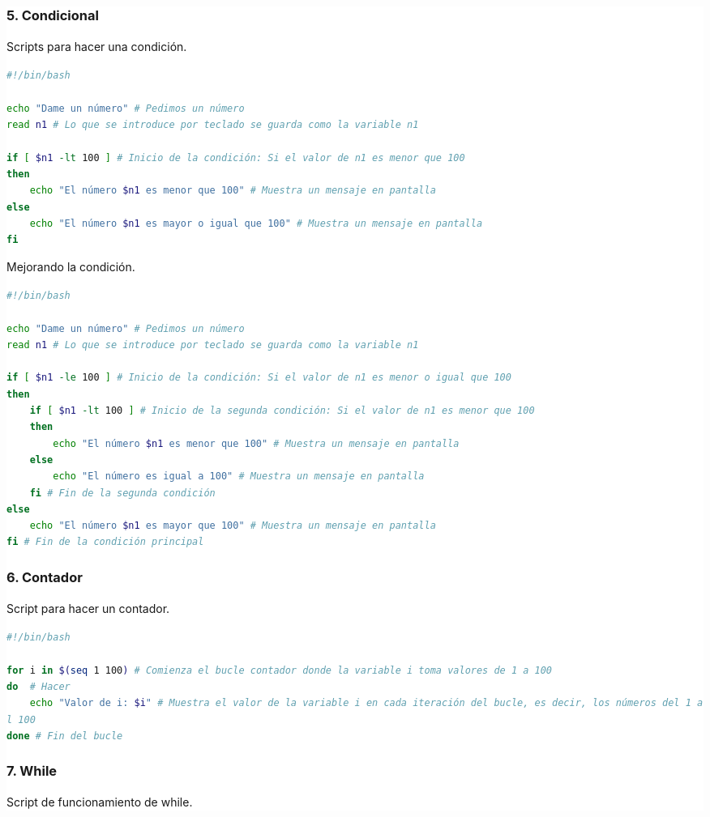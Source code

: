 ### 5. Condicional
Scripts para hacer una condición.

```bash
#!/bin/bash

echo "Dame un número" # Pedimos un número 
read n1 # Lo que se introduce por teclado se guarda como la variable n1 

if [ $n1 -lt 100 ] # Inicio de la condición: Si el valor de n1 es menor que 100 
then  
    echo "El número $n1 es menor que 100" # Muestra un mensaje en pantalla 
else  
    echo "El número $n1 es mayor o igual que 100" # Muestra un mensaje en pantalla 
fi  
```

Mejorando la condición.

```bash
#!/bin/bash

echo "Dame un número" # Pedimos un número 
read n1 # Lo que se introduce por teclado se guarda como la variable n1 

if [ $n1 -le 100 ] # Inicio de la condición: Si el valor de n1 es menor o igual que 100 
then  
    if [ $n1 -lt 100 ] # Inicio de la segunda condición: Si el valor de n1 es menor que 100  
    then  
        echo "El número $n1 es menor que 100" # Muestra un mensaje en pantalla  
    else  
        echo "El número es igual a 100" # Muestra un mensaje en pantalla  
    fi # Fin de la segunda condición  
else  
    echo "El número $n1 es mayor que 100" # Muestra un mensaje en pantalla  
fi # Fin de la condición principal  
```

### 6. Contador
Script para hacer un contador.

```bash
#!/bin/bash

for i in $(seq 1 100) # Comienza el bucle contador donde la variable i toma valores de 1 a 100 
do  # Hacer  
    echo "Valor de i: $i" # Muestra el valor de la variable i en cada iteración del bucle, es decir, los números del 1 al 100  
done # Fin del bucle  
```

### 7. While
Script de funcionamiento de while.
